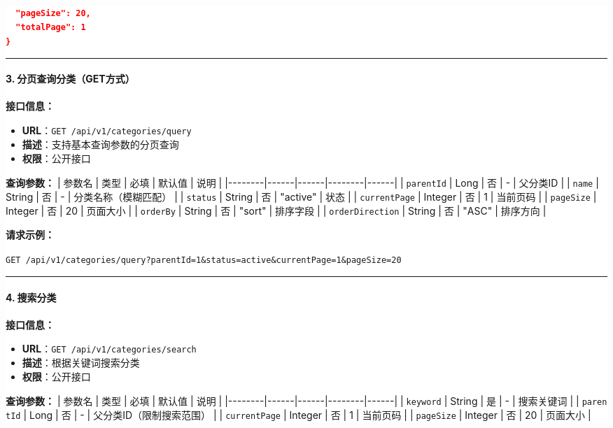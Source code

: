 ```json
  "pageSize": 20,
  "totalPage": 1
}
```

---

#### 3. 分页查询分类（GET方式）

**接口信息：**
- **URL**：`GET /api/v1/categories/query`
- **描述**：支持基本查询参数的分页查询
- **权限**：公开接口

**查询参数：**
| 参数名 | 类型 | 必填 | 默认值 | 说明 |
|--------|------|------|--------|------|
| `parentId` | Long | 否 | - | 父分类ID |
| `name` | String | 否 | - | 分类名称（模糊匹配） |
| `status` | String | 否 | "active" | 状态 |
| `currentPage` | Integer | 否 | 1 | 当前页码 |
| `pageSize` | Integer | 否 | 20 | 页面大小 |
| `orderBy` | String | 否 | "sort" | 排序字段 |
| `orderDirection` | String | 否 | "ASC" | 排序方向 |

**请求示例：**
```
GET /api/v1/categories/query?parentId=1&status=active&currentPage=1&pageSize=20
```

---

#### 4. 搜索分类

**接口信息：**
- **URL**：`GET /api/v1/categories/search`
- **描述**：根据关键词搜索分类
- **权限**：公开接口

**查询参数：**
| 参数名 | 类型 | 必填 | 默认值 | 说明 |
|--------|------|------|--------|------|
| `keyword` | String | 是 | - | 搜索关键词 |
| `parentId` | Long | 否 | - | 父分类ID（限制搜索范围） |
| `currentPage` | Integer | 否 | 1 | 当前页码 |
| `pageSize` | Integer | 否 | 20 | 页面大小 |
